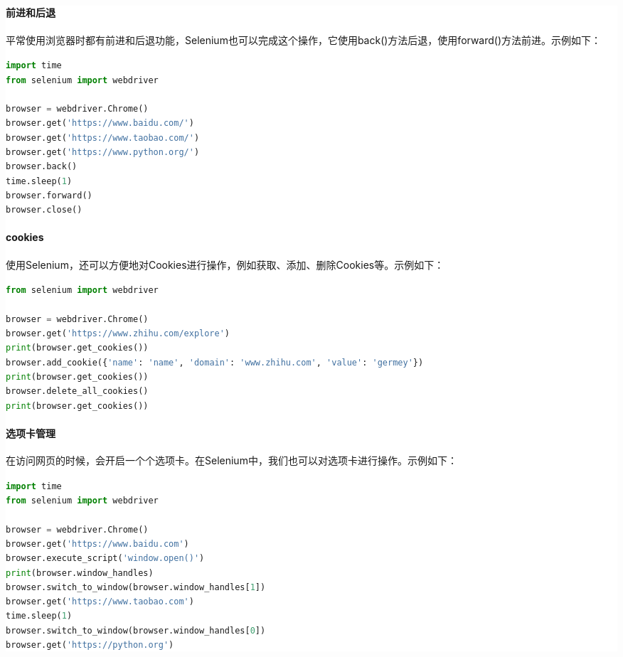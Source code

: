 #### 前进和后退

平常使用浏览器时都有前进和后退功能，Selenium也可以完成这个操作，它使用back()方法后退，使用forward()方法前进。示例如下：

```python
import time
from selenium import webdriver

browser = webdriver.Chrome()
browser.get('https://www.baidu.com/')
browser.get('https://www.taobao.com/')
browser.get('https://www.python.org/')
browser.back()
time.sleep(1)
browser.forward()
browser.close()
```

#### cookies

使用Selenium，还可以方便地对Cookies进行操作，例如获取、添加、删除Cookies等。示例如下：

```python
from selenium import webdriver

browser = webdriver.Chrome()
browser.get('https://www.zhihu.com/explore')
print(browser.get_cookies())
browser.add_cookie({'name': 'name', 'domain': 'www.zhihu.com', 'value': 'germey'})
print(browser.get_cookies())
browser.delete_all_cookies()
print(browser.get_cookies())
```

#### 选项卡管理

在访问网页的时候，会开启一个个选项卡。在Selenium中，我们也可以对选项卡进行操作。示例如下：

```python
import time
from selenium import webdriver

browser = webdriver.Chrome()
browser.get('https://www.baidu.com')
browser.execute_script('window.open()')
print(browser.window_handles)
browser.switch_to_window(browser.window_handles[1])
browser.get('https://www.taobao.com')
time.sleep(1)
browser.switch_to_window(browser.window_handles[0])
browser.get('https://python.org')
```